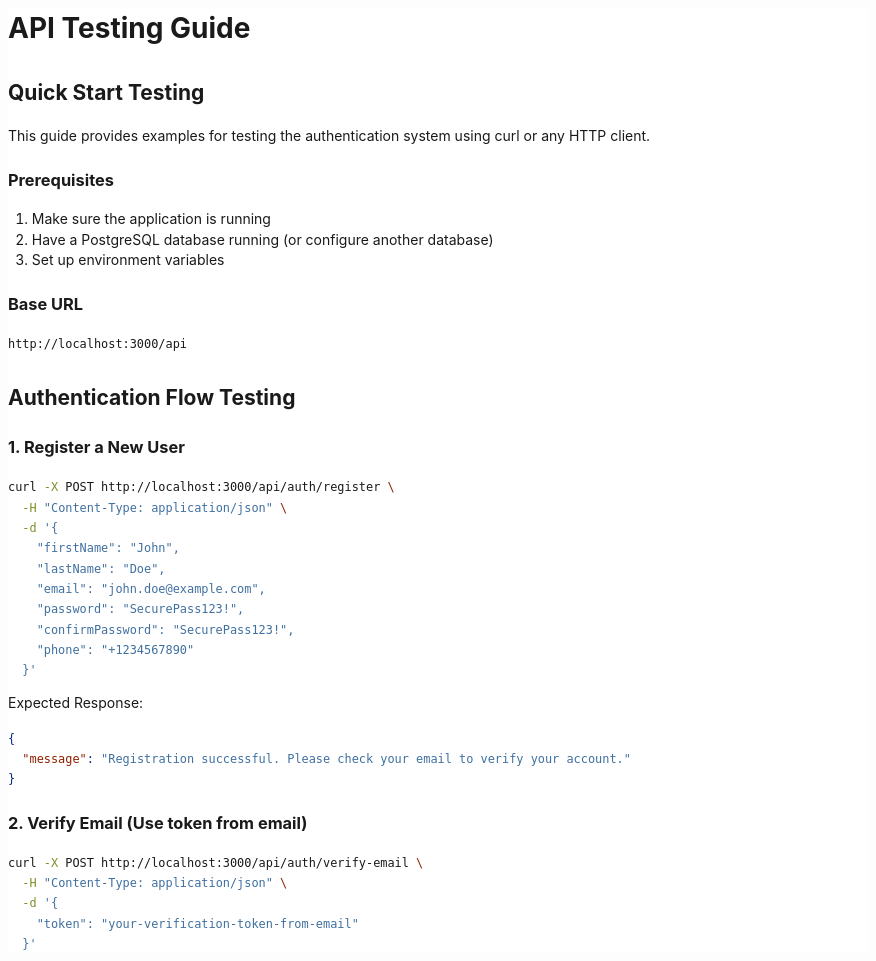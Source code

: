 # API Testing Guide

## Quick Start Testing

This guide provides examples for testing the authentication system using curl or any HTTP client.

### Prerequisites

1. Make sure the application is running
2. Have a PostgreSQL database running (or configure another database)
3. Set up environment variables

### Base URL

```
http://localhost:3000/api
```

## Authentication Flow Testing

### 1. Register a New User

```bash
curl -X POST http://localhost:3000/api/auth/register \
  -H "Content-Type: application/json" \
  -d '{
    "firstName": "John",
    "lastName": "Doe", 
    "email": "john.doe@example.com",
    "password": "SecurePass123!",
    "confirmPassword": "SecurePass123!",
    "phone": "+1234567890"
  }'
```

Expected Response:
```json
{
  "message": "Registration successful. Please check your email to verify your account."
}
```

### 2. Verify Email (Use token from email)

```bash
curl -X POST http://localhost:3000/api/auth/verify-email \
  -H "Content-Type: application/json" \
  -d '{
    "token": "your-verification-token-from-email"
  }'
```
